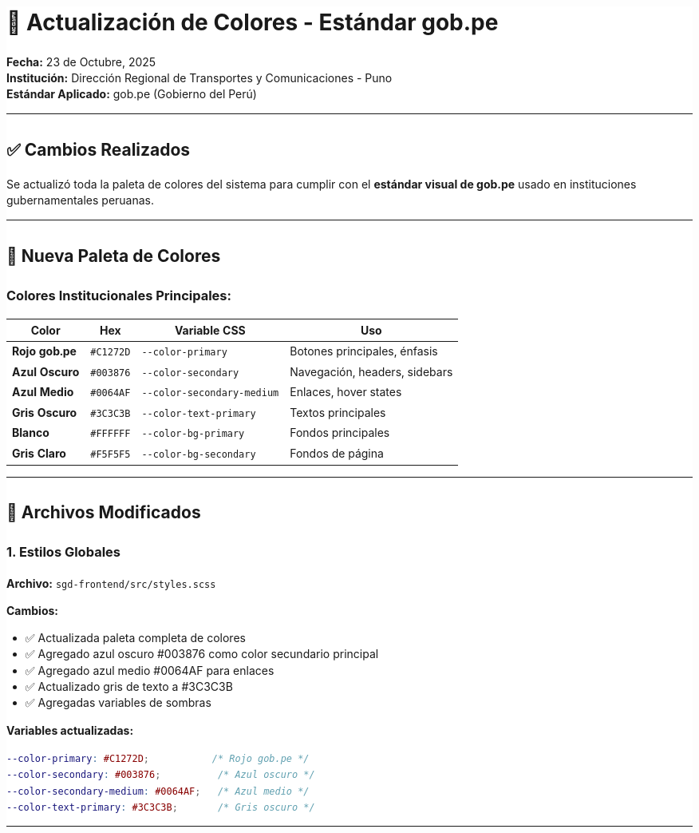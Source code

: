 # 🎨 Actualización de Colores - Estándar gob.pe

**Fecha:** 23 de Octubre, 2025  
**Institución:** Dirección Regional de Transportes y Comunicaciones - Puno  
**Estándar Aplicado:** gob.pe (Gobierno del Perú)

---

## ✅ **Cambios Realizados**

Se actualizó toda la paleta de colores del sistema para cumplir con el **estándar visual de gob.pe** usado en instituciones gubernamentales peruanas.

---

## 🎨 **Nueva Paleta de Colores**

### **Colores Institucionales Principales:**

| Color | Hex | Variable CSS | Uso |
|-------|-----|--------------|-----|
| **Rojo gob.pe** | `#C1272D` | `--color-primary` | Botones principales, énfasis |
| **Azul Oscuro** | `#003876` | `--color-secondary` | Navegación, headers, sidebars |
| **Azul Medio** | `#0064AF` | `--color-secondary-medium` | Enlaces, hover states |
| **Gris Oscuro** | `#3C3C3B` | `--color-text-primary` | Textos principales |
| **Blanco** | `#FFFFFF` | `--color-bg-primary` | Fondos principales |
| **Gris Claro** | `#F5F5F5` | `--color-bg-secondary` | Fondos de página |

---

## 📝 **Archivos Modificados**

### **1. Estilos Globales**
**Archivo:** `sgd-frontend/src/styles.scss`

**Cambios:**
- ✅ Actualizada paleta completa de colores
- ✅ Agregado azul oscuro #003876 como color secundario principal
- ✅ Agregado azul medio #0064AF para enlaces
- ✅ Actualizado gris de texto a #3C3C3B
- ✅ Agregadas variables de sombras

**Variables actualizadas:**
```scss
--color-primary: #C1272D;           /* Rojo gob.pe */
--color-secondary: #003876;          /* Azul oscuro */
--color-secondary-medium: #0064AF;   /* Azul medio */
--color-text-primary: #3C3C3B;       /* Gris oscuro */
```

---
